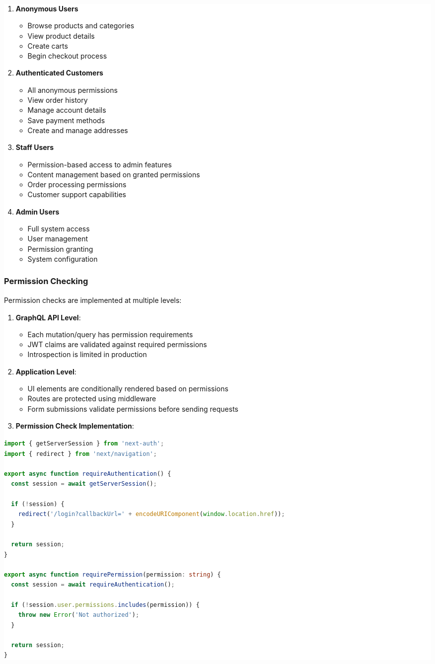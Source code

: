 1. **Anonymous Users**
   - Browse products and categories
   - View product details
   - Create carts
   - Begin checkout process

2. **Authenticated Customers**
   - All anonymous permissions
   - View order history
   - Manage account details
   - Save payment methods
   - Create and manage addresses

3. **Staff Users**
   - Permission-based access to admin features
   - Content management based on granted permissions
   - Order processing permissions
   - Customer support capabilities

4. **Admin Users**
   - Full system access
   - User management
   - Permission granting
   - System configuration

### Permission Checking

Permission checks are implemented at multiple levels:

1. **GraphQL API Level**:
   - Each mutation/query has permission requirements
   - JWT claims are validated against required permissions
   - Introspection is limited in production

2. **Application Level**:
   - UI elements are conditionally rendered based on permissions
   - Routes are protected using middleware
   - Form submissions validate permissions before sending requests

3. **Permission Check Implementation**:

```typescript
import { getServerSession } from 'next-auth';
import { redirect } from 'next/navigation';

export async function requireAuthentication() {
  const session = await getServerSession();
  
  if (!session) {
    redirect('/login?callbackUrl=' + encodeURIComponent(window.location.href));
  }
  
  return session;
}

export async function requirePermission(permission: string) {
  const session = await requireAuthentication();
  
  if (!session.user.permissions.includes(permission)) {
    throw new Error('Not authorized');
  }
  
  return session;
}
```
